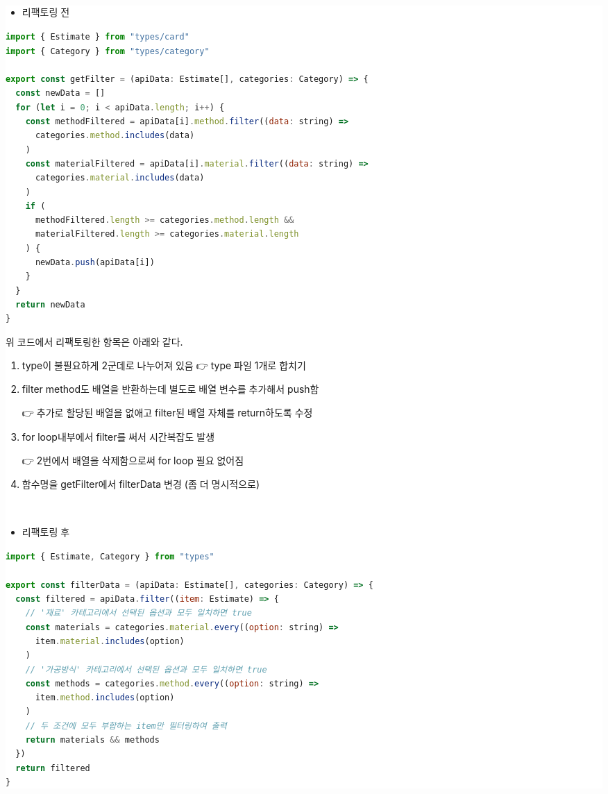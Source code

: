 - 리팩토링 전

```jsx
import { Estimate } from "types/card"
import { Category } from "types/category"

export const getFilter = (apiData: Estimate[], categories: Category) => {
  const newData = []
  for (let i = 0; i < apiData.length; i++) {
    const methodFiltered = apiData[i].method.filter((data: string) =>
      categories.method.includes(data)
    )
    const materialFiltered = apiData[i].material.filter((data: string) =>
      categories.material.includes(data)
    )
    if (
      methodFiltered.length >= categories.method.length &&
      materialFiltered.length >= categories.material.length
    ) {
      newData.push(apiData[i])
    }
  }
  return newData
}
```

위 코드에서 리팩토링한 항목은 아래와 같다.

1. type이 불필요하게 2군데로 나누어져 있음
   👉 type 파일 1개로 합치기

2. filter method도 배열을 반환하는데 별도로 배열 변수를 추가해서 push함

   👉 추가로 할당된 배열을 없애고 filter된 배열 자체를 return하도록 수정

3. for loop내부에서 filter를 써서 시간복잡도 발생

   👉 2번에서 배열을 삭제함으로써 for loop 필요 없어짐

4. 함수명을 getFilter에서 filterData 변경 (좀 더 명시적으로)

<br/>

- 리팩토링 후

```jsx
import { Estimate, Category } from "types"

export const filterData = (apiData: Estimate[], categories: Category) => {
  const filtered = apiData.filter((item: Estimate) => {
    // '재료' 카테고리에서 선택된 옵션과 모두 일치하면 true
    const materials = categories.material.every((option: string) =>
      item.material.includes(option)
    )
    // '가공방식' 카테고리에서 선택된 옵션과 모두 일치하면 true
    const methods = categories.method.every((option: string) =>
      item.method.includes(option)
    )
    // 두 조건에 모두 부합하는 item만 필터링하여 출력
    return materials && methods
  })
  return filtered
}
```
